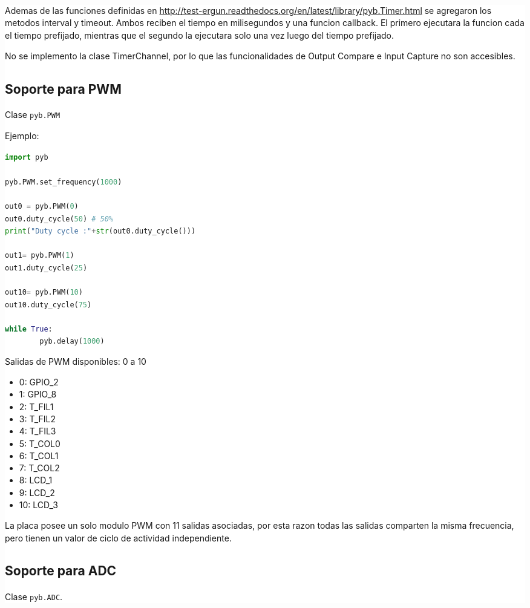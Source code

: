 Ademas de las funciones definidas en http://test-ergun.readthedocs.org/en/latest/library/pyb.Timer.html se agregaron los metodos interval y timeout. Ambos reciben
el tiempo en milisegundos y una funcion callback. El primero ejecutara la funcion cada el tiempo prefijado, mientras que el segundo la ejecutara solo una vez luego
del tiempo prefijado.

No se implemento la clase TimerChannel, por lo que las funcionalidades de Output Compare e Input Capture no son accesibles.


## Soporte para PWM

Clase `pyb.PWM`

Ejemplo:
```python
import pyb

pyb.PWM.set_frequency(1000)

out0 = pyb.PWM(0)
out0.duty_cycle(50) # 50%
print("Duty cycle :"+str(out0.duty_cycle()))

out1= pyb.PWM(1)
out1.duty_cycle(25)

out10= pyb.PWM(10)
out10.duty_cycle(75)

while True:
        pyb.delay(1000)
```
Salidas de PWM disponibles: 0 a 10

- 0: GPIO_2
- 1: GPIO_8
- 2: T_FIL1
- 3: T_FIL2
- 4: T_FIL3
- 5: T_COL0
- 6: T_COL1
- 7: T_COL2
- 8: LCD_1
- 9: LCD_2
- 10: LCD_3

La placa posee un solo modulo PWM con 11 salidas asociadas, por esta razon todas las salidas comparten la misma frecuencia, pero tienen un valor de ciclo de actividad independiente.


## Soporte para ADC

Clase `pyb.ADC`.
